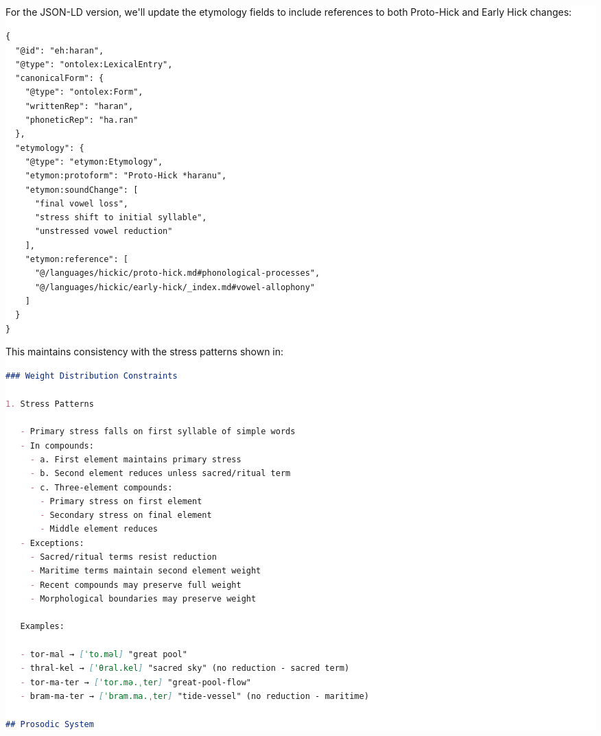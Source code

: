 For the JSON-LD version, we'll update the etymology fields to include references to 
both Proto-Hick and Early Hick changes:

```jsonld:data/languages/hickic/seneran/early-hick/lexicon.jsonld
{
  "@id": "eh:haran",
  "@type": "ontolex:LexicalEntry",
  "canonicalForm": {
    "@type": "ontolex:Form",
    "writtenRep": "haran",
    "phoneticRep": "ha.ran"
  },
  "etymology": {
    "@type": "etymon:Etymology",
    "etymon:protoform": "Proto-Hick *haranu",
    "etymon:soundChange": [
      "final vowel loss",
      "stress shift to initial syllable",
      "unstressed vowel reduction"
    ],
    "etymon:reference": [
      "@/languages/hickic/proto-hick.md#phonological-processes",
      "@/languages/hickic/early-hick/_index.md#vowel-allophony"
    ]
  }
}
```

This maintains consistency with the stress patterns shown in:

```156:181:site/@/languages/hickic/seneran/early-hick/_index.md
### Weight Distribution Constraints

1. Stress Patterns

   - Primary stress falls on first syllable of simple words
   - In compounds:
     - a. First element maintains primary stress
     - b. Second element reduces unless sacred/ritual term
     - c. Three-element compounds:
       - Primary stress on first element
       - Secondary stress on final element
       - Middle element reduces
   - Exceptions:
     - Sacred/ritual terms resist reduction
     - Maritime terms maintain second element weight
     - Recent compounds may preserve full weight
     - Morphological boundaries may preserve weight

   Examples:

   - tor-mal → [ˈto.məl] "great pool"
   - thral-kel → [ˈθral.kel] "sacred sky" (no reduction - sacred term)
   - tor-ma-ter → [ˈtor.mə.ˌter] "great-pool-flow"
   - bram-ma-ter → [ˈbram.ma.ˌter] "tide-vessel" (no reduction - maritime)

## Prosodic System
```

